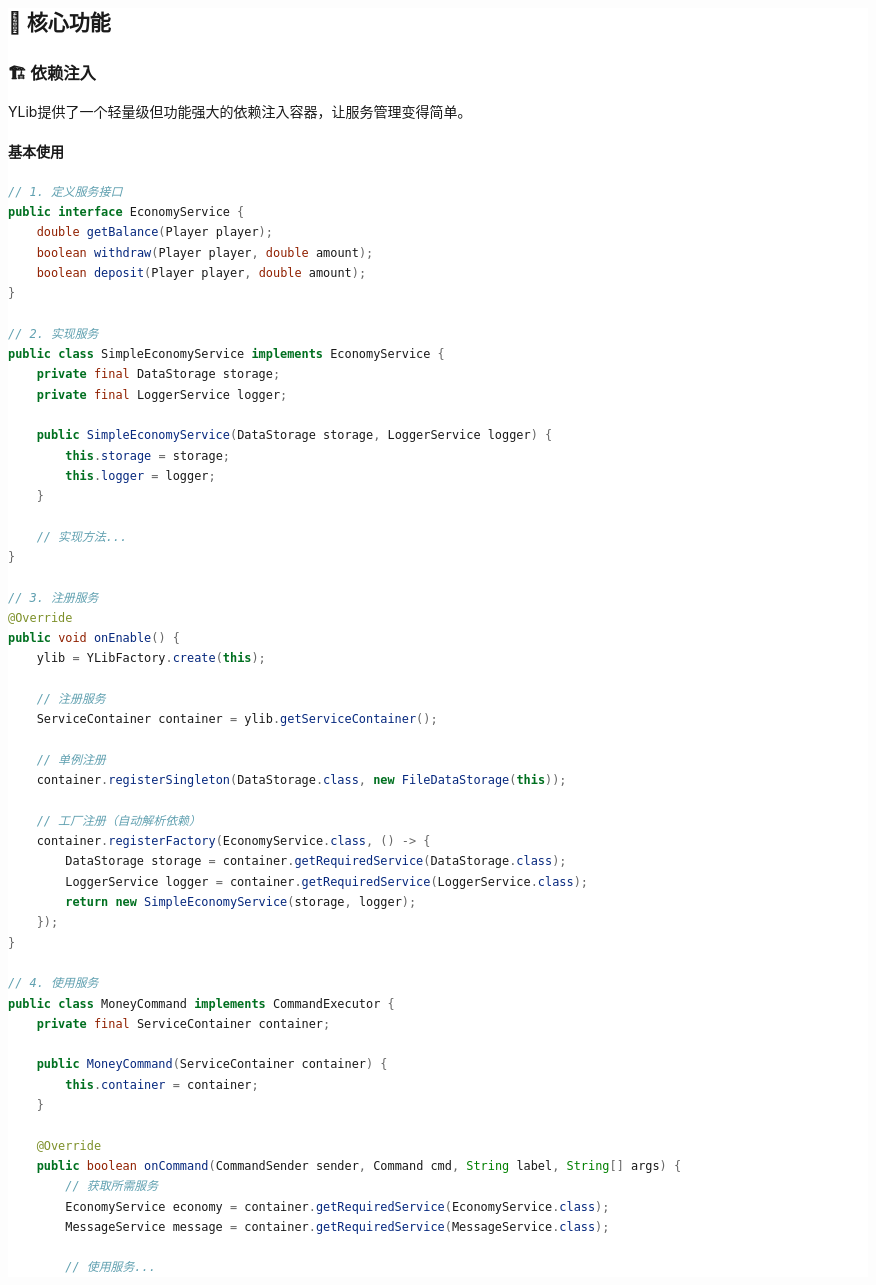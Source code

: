 
## 🔧 核心功能

### 🏗️ 依赖注入

YLib提供了一个轻量级但功能强大的依赖注入容器，让服务管理变得简单。

#### 基本使用

```java
// 1. 定义服务接口
public interface EconomyService {
    double getBalance(Player player);
    boolean withdraw(Player player, double amount);
    boolean deposit(Player player, double amount);
}

// 2. 实现服务
public class SimpleEconomyService implements EconomyService {
    private final DataStorage storage;
    private final LoggerService logger;
    
    public SimpleEconomyService(DataStorage storage, LoggerService logger) {
        this.storage = storage;
        this.logger = logger;
    }
    
    // 实现方法...
}

// 3. 注册服务
@Override
public void onEnable() {
    ylib = YLibFactory.create(this);
    
    // 注册服务
    ServiceContainer container = ylib.getServiceContainer();
    
    // 单例注册
    container.registerSingleton(DataStorage.class, new FileDataStorage(this));
    
    // 工厂注册（自动解析依赖）
    container.registerFactory(EconomyService.class, () -> {
        DataStorage storage = container.getRequiredService(DataStorage.class);
        LoggerService logger = container.getRequiredService(LoggerService.class);
        return new SimpleEconomyService(storage, logger);
    });
}

// 4. 使用服务
public class MoneyCommand implements CommandExecutor {
    private final ServiceContainer container;
    
    public MoneyCommand(ServiceContainer container) {
        this.container = container;
    }
    
    @Override
    public boolean onCommand(CommandSender sender, Command cmd, String label, String[] args) {
        // 获取所需服务
        EconomyService economy = container.getRequiredService(EconomyService.class);
        MessageService message = container.getRequiredService(MessageService.class);
        
        // 使用服务...
```